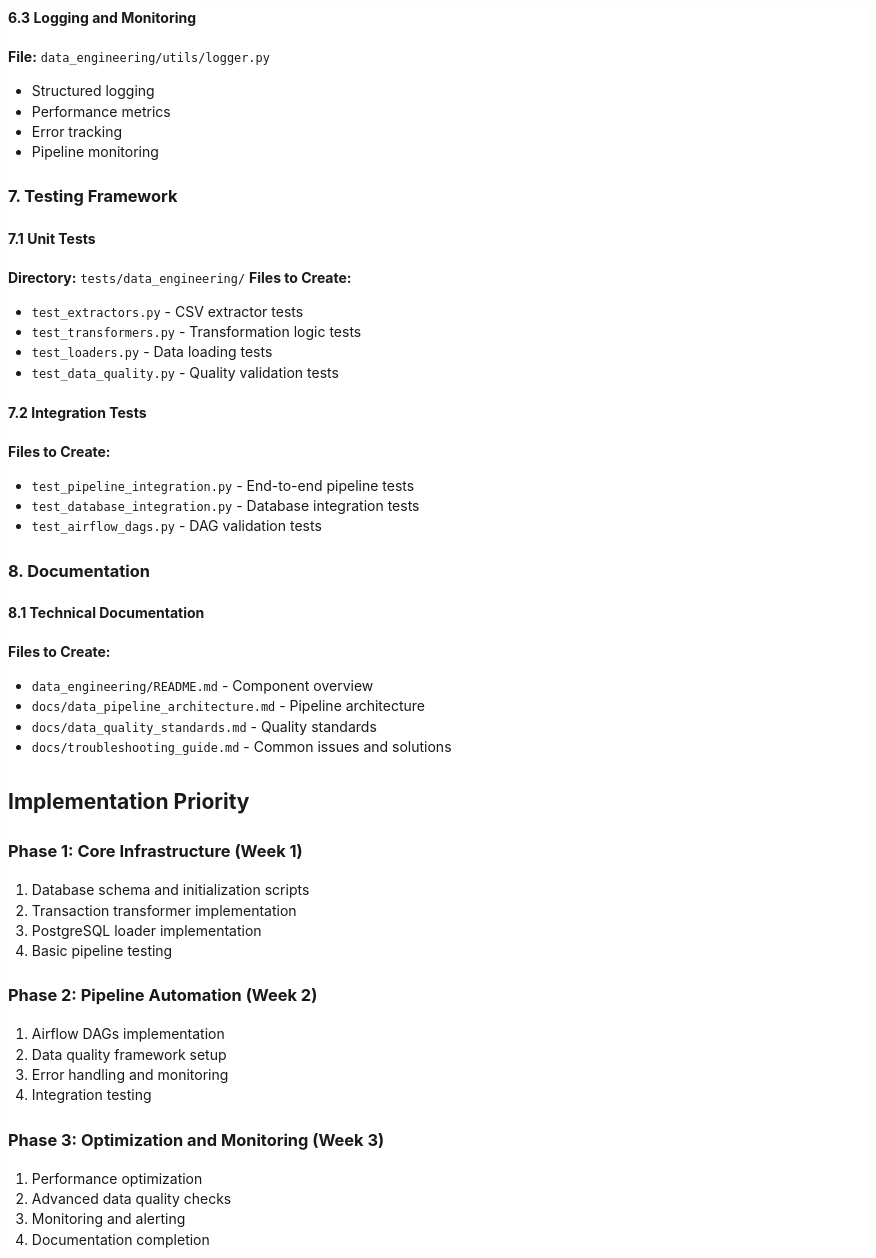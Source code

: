 #### 6.3 Logging and Monitoring
**File:** `data_engineering/utils/logger.py`
- Structured logging
- Performance metrics
- Error tracking
- Pipeline monitoring

### 7. Testing Framework

#### 7.1 Unit Tests
**Directory:** `tests/data_engineering/`
**Files to Create:**
- `test_extractors.py` - CSV extractor tests
- `test_transformers.py` - Transformation logic tests
- `test_loaders.py` - Data loading tests
- `test_data_quality.py` - Quality validation tests

#### 7.2 Integration Tests
**Files to Create:**
- `test_pipeline_integration.py` - End-to-end pipeline tests
- `test_database_integration.py` - Database integration tests
- `test_airflow_dags.py` - DAG validation tests

### 8. Documentation

#### 8.1 Technical Documentation
**Files to Create:**
- `data_engineering/README.md` - Component overview
- `docs/data_pipeline_architecture.md` - Pipeline architecture
- `docs/data_quality_standards.md` - Quality standards
- `docs/troubleshooting_guide.md` - Common issues and solutions

## Implementation Priority

### Phase 1: Core Infrastructure (Week 1)
1. Database schema and initialization scripts
2. Transaction transformer implementation
3. PostgreSQL loader implementation
4. Basic pipeline testing

### Phase 2: Pipeline Automation (Week 2)
1. Airflow DAGs implementation
2. Data quality framework setup
3. Error handling and monitoring
4. Integration testing

### Phase 3: Optimization and Monitoring (Week 3)
1. Performance optimization
2. Advanced data quality checks
3. Monitoring and alerting
4. Documentation completion
